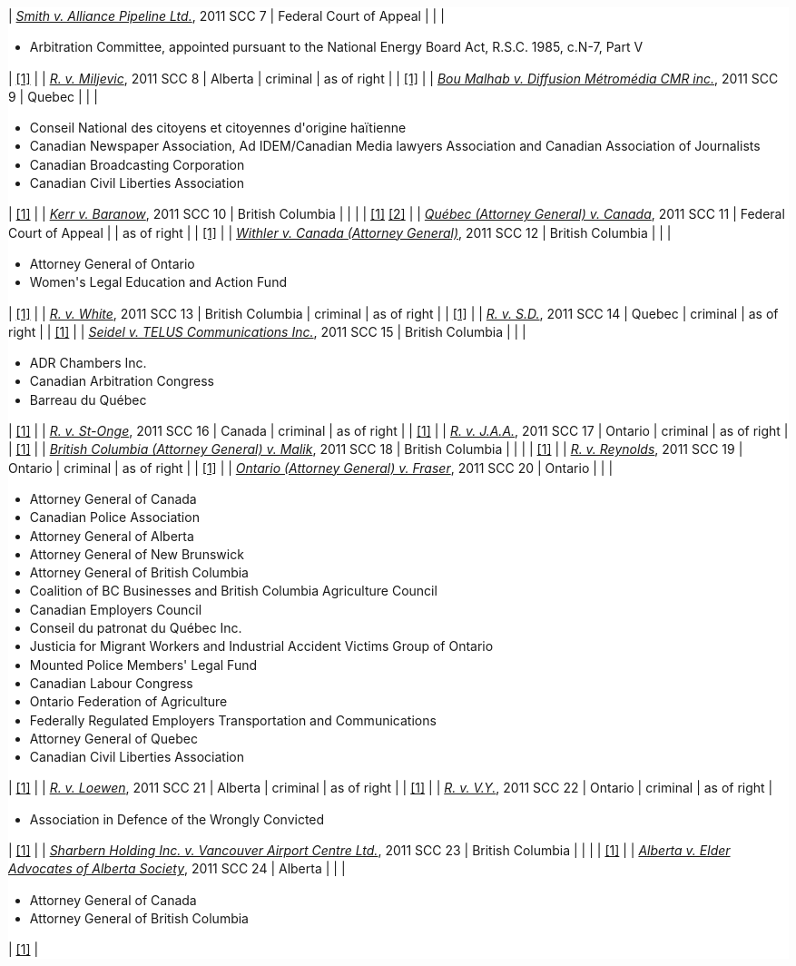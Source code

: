 | _[Smith v. Alliance Pipeline Ltd.](https://scc-csc.lexum.com/scc-csc/scc-csc/en/item/7919/index.do)_, 2011 SCC 7 | Federal Court of Appeal |  |  | <ul><li>Arbitration Committee, appointed pursuant to the National Energy Board Act, R.S.C. 1985, c.N-7, Part V</li></ul> |  [[1]](https://www.scc-csc.ca/case-dossier/info/parties-eng.aspx?cas=33203) |
| _[R. v. Miljevic](https://scc-csc.lexum.com/scc-csc/scc-csc/en/item/7920/index.do)_, 2011 SCC 8 | Alberta | criminal | as of right |  |  [[1]](https://www.scc-csc.ca/case-dossier/info/parties-eng.aspx?cas=33714) |
| _[Bou Malhab v. Diffusion Métromédia CMR inc.](https://scc-csc.lexum.com/scc-csc/scc-csc/en/item/7921/index.do)_, 2011 SCC 9 | Quebec |  |  | <ul><li>Conseil National des citoyens et citoyennes d'origine haïtienne</li><li>Canadian Newspaper Association, Ad IDEM/Canadian Media lawyers Association and Canadian Association of Journalists</li><li>Canadian Broadcasting Corporation</li><li>Canadian Civil Liberties Association</li></ul> |  [[1]](https://www.scc-csc.ca/case-dossier/info/parties-eng.aspx?cas=32931) |
| _[Kerr v. Baranow](https://scc-csc.lexum.com/scc-csc/scc-csc/en/item/7922/index.do)_, 2011 SCC 10 | British Columbia |  |  |  |  [[1]](https://www.scc-csc.ca/case-dossier/info/parties-eng.aspx?cas=33157) [[2]](https://www.scc-csc.ca/case-dossier/info/parties-eng.aspx?cas=33358) |
| _[Québec (Attorney General) v. Canada](https://scc-csc.lexum.com/scc-csc/scc-csc/en/item/7923/index.do)_, 2011 SCC 11 | Federal Court of Appeal |  | as of right |  |  [[1]](https://www.scc-csc.ca/case-dossier/info/parties-eng.aspx?cas=33524) |
| _[Withler v. Canada (Attorney General)](https://scc-csc.lexum.com/scc-csc/scc-csc/en/item/7925/index.do)_, 2011 SCC 12 | British Columbia |  |  | <ul><li>Attorney General of Ontario</li><li>Women's Legal Education and Action Fund</li></ul> |  [[1]](https://www.scc-csc.ca/case-dossier/info/parties-eng.aspx?cas=33039) |
| _[R. v. White](https://scc-csc.lexum.com/scc-csc/scc-csc/en/item/7926/index.do)_, 2011 SCC 13 | British Columbia | criminal | as of right |  |  [[1]](https://www.scc-csc.ca/case-dossier/info/parties-eng.aspx?cas=33464) |
| _[R. v. S.D.](https://scc-csc.lexum.com/scc-csc/scc-csc/en/item/7928/index.do)_, 2011 SCC 14 | Quebec | criminal | as of right |  |  [[1]](https://www.scc-csc.ca/case-dossier/info/parties-eng.aspx?cas=33842) |
| _[Seidel v. TELUS Communications Inc.](https://scc-csc.lexum.com/scc-csc/scc-csc/en/item/7927/index.do)_, 2011 SCC 15 | British Columbia |  |  | <ul><li>ADR Chambers Inc.</li><li>Canadian Arbitration Congress</li><li>Barreau du Québec</li></ul> |  [[1]](https://www.scc-csc.ca/case-dossier/info/parties-eng.aspx?cas=33154) |
| _[R. v. St-Onge](https://scc-csc.lexum.com/scc-csc/scc-csc/en/item/7929/index.do)_, 2011 SCC 16 | Canada | criminal | as of right |  |  [[1]](https://www.scc-csc.ca/case-dossier/info/parties-eng.aspx?cas=33864) |
| _[R. v. J.A.A.](https://scc-csc.lexum.com/scc-csc/scc-csc/en/item/7930/index.do)_, 2011 SCC 17 | Ontario | criminal | as of right |  |  [[1]](https://www.scc-csc.ca/case-dossier/info/parties-eng.aspx?cas=33782) |
| _[British Columbia (Attorney General) v. Malik](https://scc-csc.lexum.com/scc-csc/scc-csc/en/item/7932/index.do)_, 2011 SCC 18 | British Columbia |  |  |  |  [[1]](https://www.scc-csc.ca/case-dossier/info/parties-eng.aspx?cas=33266) |
| _[R. v. Reynolds](https://scc-csc.lexum.com/scc-csc/scc-csc/en/item/7933/index.do)_, 2011 SCC 19 | Ontario | criminal | as of right |  |  [[1]](https://www.scc-csc.ca/case-dossier/info/parties-eng.aspx?cas=33919) |
| _[Ontario (Attorney General) v. Fraser](https://scc-csc.lexum.com/scc-csc/scc-csc/en/item/7934/index.do)_, 2011 SCC 20 | Ontario |  |  | <ul><li>Attorney General of Canada</li><li>Canadian Police Association</li><li>Attorney General of Alberta</li><li>Attorney General of New Brunswick</li><li>Attorney General of British Columbia</li><li>Coalition of BC Businesses and British Columbia Agriculture Council</li><li>Canadian Employers Council</li><li>Conseil du patronat du Québec Inc.</li><li>Justicia for Migrant Workers and Industrial Accident Victims Group of Ontario</li><li>Mounted Police Members' Legal Fund</li><li>Canadian Labour Congress</li><li>Ontario Federation of Agriculture</li><li>Federally Regulated Employers Transportation and Communications</li><li>Attorney General of Quebec</li><li>Canadian Civil Liberties Association</li></ul> |  [[1]](https://www.scc-csc.ca/case-dossier/info/parties-eng.aspx?cas=32968) |
| _[R. v. Loewen](https://scc-csc.lexum.com/scc-csc/scc-csc/en/item/7931/index.do)_, 2011 SCC 21 | Alberta | criminal | as of right |  |  [[1]](https://www.scc-csc.ca/case-dossier/info/parties-eng.aspx?cas=33914) |
| _[R. v. V.Y.](https://scc-csc.lexum.com/scc-csc/scc-csc/en/item/7936/index.do)_, 2011 SCC 22 | Ontario | criminal | as of right | <ul><li>Association in Defence of the Wrongly Convicted</li></ul> |  [[1]](https://www.scc-csc.ca/case-dossier/info/parties-eng.aspx?cas=33841) |
| _[Sharbern Holding Inc. v. Vancouver Airport Centre Ltd.](https://scc-csc.lexum.com/scc-csc/scc-csc/en/item/7937/index.do)_, 2011 SCC 23 | British Columbia |  |  |  |  [[1]](https://www.scc-csc.ca/case-dossier/info/parties-eng.aspx?cas=33280) |
| _[Alberta v. Elder Advocates of Alberta Society](https://scc-csc.lexum.com/scc-csc/scc-csc/en/item/7938/index.do)_, 2011 SCC 24 | Alberta |  |  | <ul><li>Attorney General of Canada</li><li>Attorney General of British Columbia</li></ul> |  [[1]](https://www.scc-csc.ca/case-dossier/info/parties-eng.aspx?cas=33551) |